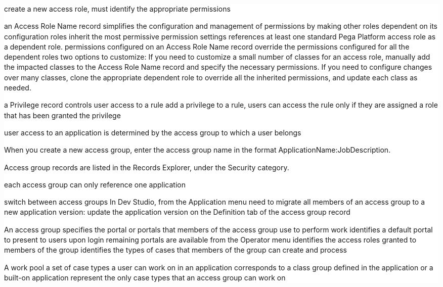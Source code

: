 create a new access role,
	must identify the appropriate permissions

an Access Role Name record
	simplifies the configuration and management of permissions
		by making other roles dependent on its configuration
	roles inherit the most permissive permission settings
	references at least one standard Pega Platform access role
		as a dependent role.
	permissions configured on an Access Role Name record
		override the permissions configured for all the
		dependent roles
	two options to customize:
If you need to customize a small number of classes for an access role, manually add the impacted classes to the Access Role Name record and specify the necessary permissions.
If you need to configure changes over many classes, clone the appropriate dependent role to override all the inherited permissions, and update each class as needed.

a Privilege record
	controls user access to a rule
	add a privilege to a rule, users can access the rule only if
		they are assigned a role that has been granted the
		privilege

user access to an application is determined by
	the access group to which a user belongs

When you create a new access group, enter the access group name in the format ApplicationName:JobDescription.

Access group records are listed in the Records Explorer, under the Security category.

each access group can only reference one application

switch between access groups
	In Dev Studio, from the Application menu
need to migrate all members of an access group to a new
	application version:
		update the application version on the Definition tab of
			the access group record

An access group
	specifies the portal or portals that members of the access
		group use to perform work
	identifies a default portal to present to users upon login
		remaining portals are available from the Operator menu
	identifies the access roles granted to members of the group
	identifies the types of cases that members of the group can
		create and process

A work pool
	a set of case types a user can work on in an application
	corresponds to a class group defined in the application or a
		built-on application
	represent the only case types that an access group can work
		on
